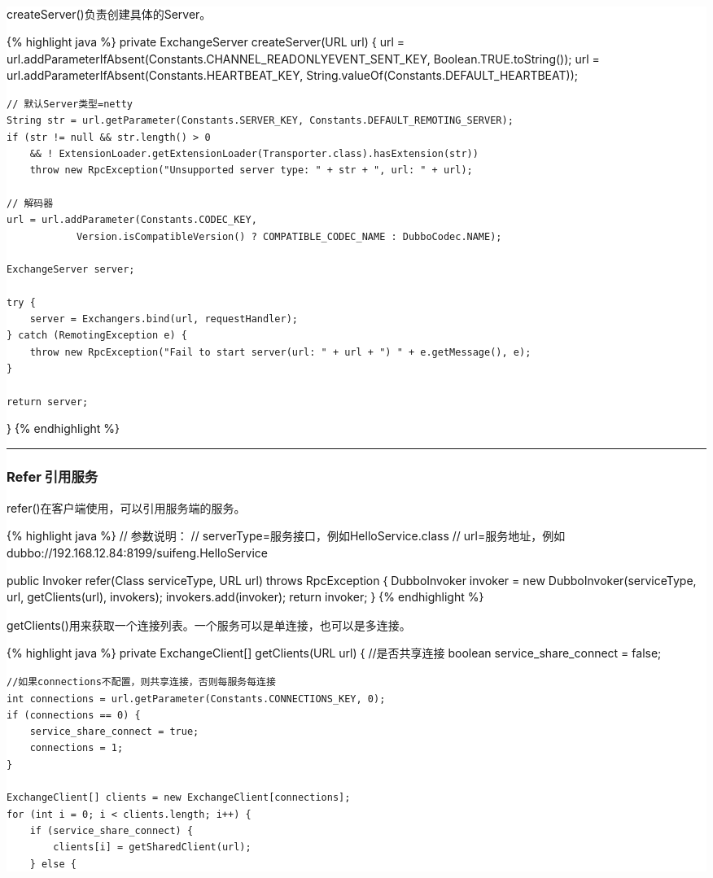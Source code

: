 createServer()负责创建具体的Server。

{% highlight java %}
private ExchangeServer createServer(URL url) {
    url = url.addParameterIfAbsent(Constants.CHANNEL_READONLYEVENT_SENT_KEY, Boolean.TRUE.toString());
    url = url.addParameterIfAbsent(Constants.HEARTBEAT_KEY, String.valueOf(Constants.DEFAULT_HEARTBEAT));

    // 默认Server类型=netty
    String str = url.getParameter(Constants.SERVER_KEY, Constants.DEFAULT_REMOTING_SERVER);
    if (str != null && str.length() > 0 
        && ! ExtensionLoader.getExtensionLoader(Transporter.class).hasExtension(str))
        throw new RpcException("Unsupported server type: " + str + ", url: " + url);

    // 解码器
    url = url.addParameter(Constants.CODEC_KEY, 
                Version.isCompatibleVersion() ? COMPATIBLE_CODEC_NAME : DubboCodec.NAME);

    ExchangeServer server;
    
    try {
        server = Exchangers.bind(url, requestHandler);
    } catch (RemotingException e) {
        throw new RpcException("Fail to start server(url: " + url + ") " + e.getMessage(), e);
    }

    return server;
}
{% endhighlight %}




---

### Refer 引用服务

refer()在客户端使用，可以引用服务端的服务。

{% highlight java %}
// 参数说明：
// serverType=服务接口，例如HelloService.class
// url=服务地址，例如dubbo://192.168.12.84:8199/suifeng.HelloService

public <T> Invoker<T> refer(Class<T> serviceType, URL url) throws RpcException {
    DubboInvoker<T> invoker = new DubboInvoker<T>(serviceType, url, getClients(url), invokers);
    invokers.add(invoker);
    return invoker;
}
{% endhighlight %}


getClients()用来获取一个连接列表。一个服务可以是单连接，也可以是多连接。

{% highlight java %}
private ExchangeClient[] getClients(URL url) {
    //是否共享连接
    boolean service_share_connect = false;

    //如果connections不配置，则共享连接，否则每服务每连接
    int connections = url.getParameter(Constants.CONNECTIONS_KEY, 0);    
    if (connections == 0) {
        service_share_connect = true;
        connections = 1;
    }
    
    ExchangeClient[] clients = new ExchangeClient[connections];
    for (int i = 0; i < clients.length; i++) {
        if (service_share_connect) {
            clients[i] = getSharedClient(url);
        } else {